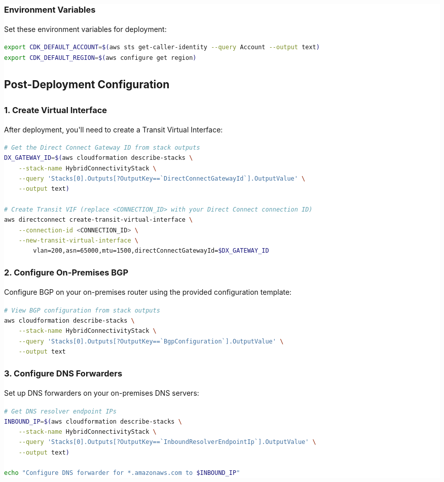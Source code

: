 ### Environment Variables

Set these environment variables for deployment:

```bash
export CDK_DEFAULT_ACCOUNT=$(aws sts get-caller-identity --query Account --output text)
export CDK_DEFAULT_REGION=$(aws configure get region)
```

## Post-Deployment Configuration

### 1. Create Virtual Interface

After deployment, you'll need to create a Transit Virtual Interface:

```bash
# Get the Direct Connect Gateway ID from stack outputs
DX_GATEWAY_ID=$(aws cloudformation describe-stacks \
    --stack-name HybridConnectivityStack \
    --query 'Stacks[0].Outputs[?OutputKey==`DirectConnectGatewayId`].OutputValue' \
    --output text)

# Create Transit VIF (replace <CONNECTION_ID> with your Direct Connect connection ID)
aws directconnect create-transit-virtual-interface \
    --connection-id <CONNECTION_ID> \
    --new-transit-virtual-interface \
        vlan=200,asn=65000,mtu=1500,directConnectGatewayId=$DX_GATEWAY_ID
```

### 2. Configure On-Premises BGP

Configure BGP on your on-premises router using the provided configuration template:

```bash
# View BGP configuration from stack outputs
aws cloudformation describe-stacks \
    --stack-name HybridConnectivityStack \
    --query 'Stacks[0].Outputs[?OutputKey==`BgpConfiguration`].OutputValue' \
    --output text
```

### 3. Configure DNS Forwarders

Set up DNS forwarders on your on-premises DNS servers:

```bash
# Get DNS resolver endpoint IPs
INBOUND_IP=$(aws cloudformation describe-stacks \
    --stack-name HybridConnectivityStack \
    --query 'Stacks[0].Outputs[?OutputKey==`InboundResolverEndpointIp`].OutputValue' \
    --output text)

echo "Configure DNS forwarder for *.amazonaws.com to $INBOUND_IP"
```
